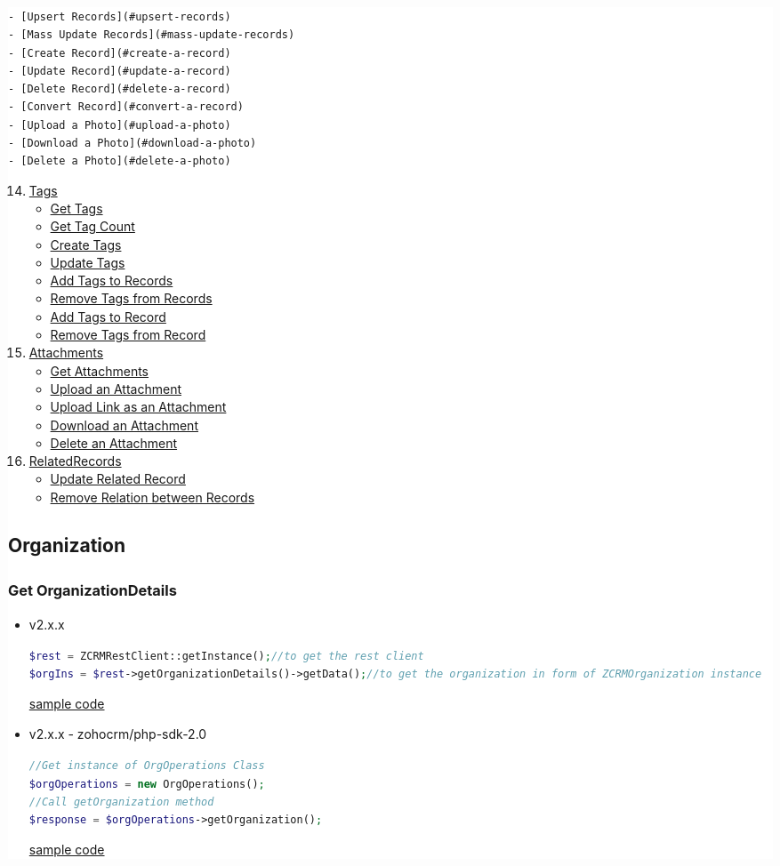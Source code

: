     - [Upsert Records](#upsert-records)
    - [Mass Update Records](#mass-update-records)
    - [Create Record](#create-a-record)
    - [Update Record](#update-a-record)
    - [Delete Record](#delete-a-record)
    - [Convert Record](#convert-a-record)
    - [Upload a Photo](#upload-a-photo)
    - [Download a Photo](#download-a-photo)
    - [Delete a Photo](#delete-a-photo)
14. [Tags](#tags)
    - [Get Tags](#get-tags)
    - [Get Tag Count](#get-tag-count)
    - [Create Tags](#create-tags)
    - [Update Tags](#update-tags)
    - [Add Tags to Records](#add-tags-to-records)
    - [Remove Tags from Records](#remove-tags-from-records)
    - [Add Tags to Record](#add-tags-to-record)
    - [Remove Tags from Record](#remove-tags-from-record)
15. [Attachments](#attachments)
    - [Get Attachments](#get-attachments)
    - [Upload an Attachment](#upload-an-attachment)
    - [Upload Link as an Attachment](#upload-link-as-an-attachment)
    - [Download an Attachment](#download-an-attachment)
    - [Delete an Attachment](#delete-an-attachment)
16. [RelatedRecords](#relatedrecords)
    - [Update Related Record](#update-a-related-record)
    - [Remove Relation between Records](#remove-relation-between-records)

## Organization

### Get OrganizationDetails

- v2.x.x

    ```php
    $rest = ZCRMRestClient::getInstance();//to get the rest client
    $orgIns = $rest->getOrganizationDetails()->getData();//to get the organization in form of ZCRMOrganization instance
    ```

    [sample code](https://www.zoho.com/crm/developer/docs/php-sdk/restclient-sample.html?src=organization_details)

- v2.x.x - zohocrm/php-sdk-2.0

    ```php
    //Get instance of OrgOperations Class
    $orgOperations = new OrgOperations();
    //Call getOrganization method
    $response = $orgOperations->getOrganization();
    ```

    [sample code](https://www.zoho.com/crm/developer/docs/php-sdk/v3/organization-samples.html?src=get_org)
